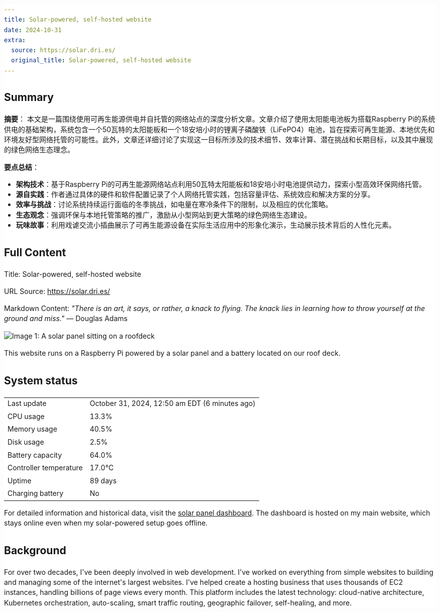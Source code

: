 ```yaml
---
title: Solar-powered, self-hosted website
date: 2024-10-31
extra:
  source: https://solar.dri.es/
  original_title: Solar-powered, self-hosted website
---
```

## Summary
**摘要**：
本文是一篇围绕使用可再生能源供电并自托管的网络站点的深度分析文章。文章介绍了使用太阳能电池板为搭载Raspberry Pi的系统供电的基础架构，系统包含一个50瓦特的太阳能板和一个18安培小时的锂离子磷酸铁（LiFePO4）电池，旨在探索可再生能源、本地优先和环境友好型网络托管的可能性。此外，文章还详细讨论了实现这一目标所涉及的技术细节、效率计算、潜在挑战和长期目标，以及其中展现的绿色网络生态理念。

**要点总结**：
- **架构技术**：基于Raspberry Pi的可再生能源网络站点利用50瓦特太阳能板和18安培小时电池提供动力，探索小型高效环保网络托管。
- **源自实践**：作者通过具体的硬件和软件配置记录了个人网络托管实践，包括容量评估、系统效应和解决方案的分享。
- **效率与挑战**：讨论系统持续运行面临的冬季挑战，如电量在寒冷条件下的限制，以及相应的优化策略。
- **生态观念**：强调环保与本地托管策略的推广，激励从小型网站到更大策略的绿色网络生态建设。
- **玩味故事**：利用戏谑交流小插曲展示了可再生能源设备在实际生活应用中的形象化演示，生动展示技术背后的人性化元素。
## Full Content
Title: Solar-powered, self-hosted website

URL Source: https://solar.dri.es/

Markdown Content:
_"There is an art, it says, or rather, a knack to flying. The knack lies in learning how to throw yourself at the ground and miss."_ — Douglas Adams

![Image 1: A solar panel sitting on a roofdeck](https://solar.dri.es/images/solar-panel-on-roofdeck.jpg)

This website runs on a Raspberry Pi powered by a solar panel and a battery located on our roof deck.

System status
-------------

<table><tbody><tr><td>Last update</td><td>October 31, 2024, 12:50 am EDT (6 minutes ago)</td></tr><tr><td>CPU usage</td><td>13.3%</td></tr><tr><td>Memory usage</td><td>40.5%</td></tr><tr><td>Disk usage</td><td>2.5%</td></tr><tr><td>Battery capacity</td><td>64.0%</td></tr><tr><td>Controller temperature</td><td>17.0°C</td></tr><tr><td>Uptime</td><td>89 days</td></tr><tr><td>Charging battery</td><td>No</td></tr></tbody></table>

For detailed information and historical data, visit the [solar panel dashboard](https://dri.es/sensors/solar). The dashboard is hosted on my main website, which stays online even when my solar-powered setup goes offline.

Background
----------

For over two decades, I've been deeply involved in web development. I've worked on everything from simple websites to building and managing some of the internet's largest websites. I've helped create a hosting business that uses thousands of EC2 instances, handling billions of page views every month. This platform includes the latest technology: cloud-native architecture, Kubernetes orchestration, auto-scaling, smart traffic routing, geographic failover, self-healing, and more.
